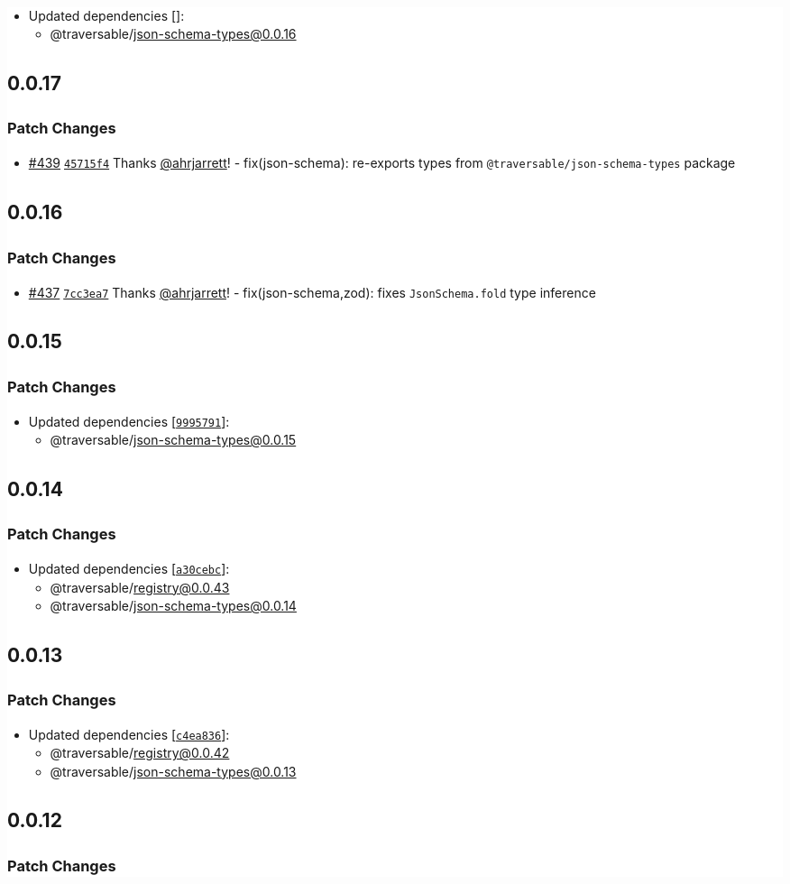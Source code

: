 - Updated dependencies []:
  - @traversable/json-schema-types@0.0.16

## 0.0.17

### Patch Changes

- [#439](https://github.com/traversable/schema/pull/439) [`45715f4`](https://github.com/traversable/schema/commit/45715f48c12cb69df67a26bd695a577828254676) Thanks [@ahrjarrett](https://github.com/ahrjarrett)! - fix(json-schema): re-exports types from `@traversable/json-schema-types` package

## 0.0.16

### Patch Changes

- [#437](https://github.com/traversable/schema/pull/437) [`7cc3ea7`](https://github.com/traversable/schema/commit/7cc3ea78c06ac47fe24824662dde5c14f1861f76) Thanks [@ahrjarrett](https://github.com/ahrjarrett)! - fix(json-schema,zod): fixes `JsonSchema.fold` type inference

## 0.0.15

### Patch Changes

- Updated dependencies [[`9995791`](https://github.com/traversable/schema/commit/999579183b3e0396c7da6dc492a0d67a45e326e6)]:
  - @traversable/json-schema-types@0.0.15

## 0.0.14

### Patch Changes

- Updated dependencies [[`a30cebc`](https://github.com/traversable/schema/commit/a30cebcb1cedae6f99aff93975419b312f51201d)]:
  - @traversable/registry@0.0.43
  - @traversable/json-schema-types@0.0.14

## 0.0.13

### Patch Changes

- Updated dependencies [[`c4ea836`](https://github.com/traversable/schema/commit/c4ea8365502be63b3d27405c05b03b5f5315100a)]:
  - @traversable/registry@0.0.42
  - @traversable/json-schema-types@0.0.13

## 0.0.12

### Patch Changes
